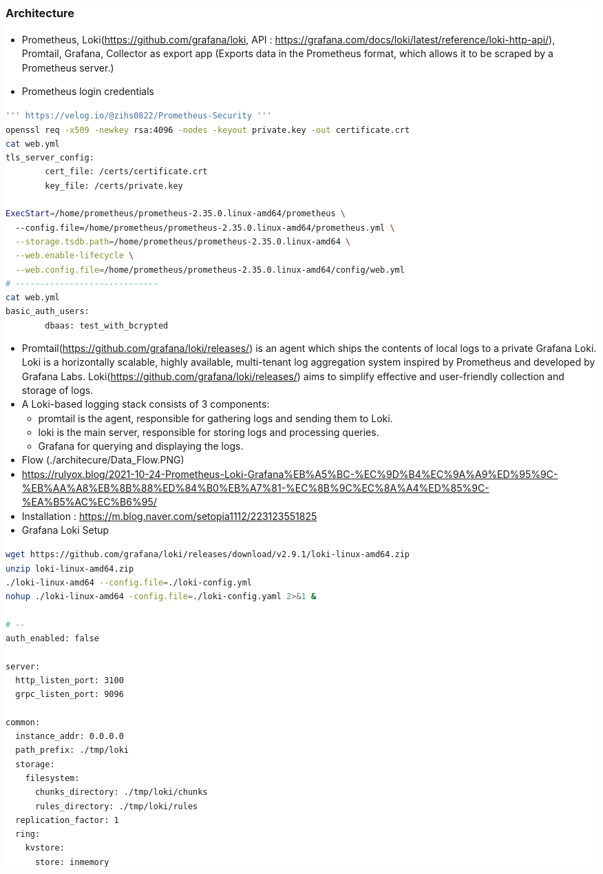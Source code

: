 

### Architecture
- Prometheus, Loki(https://github.com/grafana/loki, API : https://grafana.com/docs/loki/latest/reference/loki-http-api/), Promtail, Grafana, Collector as export app (Exports data in the Prometheus format, which allows it to be scraped by a Prometheus server.)

- Prometheus login credentials
```bash
''' https://velog.io/@zihs0822/Prometheus-Security '''
openssl req -x509 -newkey rsa:4096 -nodes -keyout private.key -out certificate.crt 
cat web.yml
tls_server_config:
        cert_file: /certs/certificate.crt
        key_file: /certs/private.key

ExecStart=/home/prometheus/prometheus-2.35.0.linux-amd64/prometheus \
  --config.file=/home/prometheus/prometheus-2.35.0.linux-amd64/prometheus.yml \
  --storage.tsdb.path=/home/prometheus/prometheus-2.35.0.linux-amd64 \
  --web.enable-lifecycle \
  --web.config.file=/home/prometheus/prometheus-2.35.0.linux-amd64/config/web.yml
# -----------------------------
cat web.yml
basic_auth_users:
        dbaas: test_with_bcrypted
```

- Promtail(https://github.com/grafana/loki/releases/) is an agent which ships the contents of local logs to a private Grafana Loki. Loki is a horizontally scalable, highly available, multi-tenant log aggregation system inspired by Prometheus and developed by Grafana Labs. Loki(https://github.com/grafana/loki/releases/) aims to simplify effective and user-friendly collection and storage of logs.
- A Loki-based logging stack consists of 3 components:
  - promtail is the agent, responsible for gathering logs and sending them to Loki.
  - loki is the main server, responsible for storing logs and processing queries.
  - Grafana for querying and displaying the logs.
- Flow (./architecure/Data_Flow.PNG)
- https://rulyox.blog/2021-10-24-Prometheus-Loki-Grafana%EB%A5%BC-%EC%9D%B4%EC%9A%A9%ED%95%9C-%EB%AA%A8%EB%8B%88%ED%84%B0%EB%A7%81-%EC%8B%9C%EC%8A%A4%ED%85%9C-%EA%B5%AC%EC%B6%95/
- Installation : https://m.blog.naver.com/setopia1112/223123551825
- Grafana Loki Setup
```bash
wget https://github.com/grafana/loki/releases/download/v2.9.1/loki-linux-amd64.zip
unzip loki-linux-amd64.zip
./loki-linux-amd64 --config.file=./loki-config.yml
nohup ./loki-linux-amd64 -config.file=./loki-config.yaml 2>&1 &

# --
auth_enabled: false

server:
  http_listen_port: 3100
  grpc_listen_port: 9096

common:
  instance_addr: 0.0.0.0
  path_prefix: ./tmp/loki
  storage:
    filesystem:
      chunks_directory: ./tmp/loki/chunks
      rules_directory: ./tmp/loki/rules
  replication_factor: 1
  ring:
    kvstore:
      store: inmemory

```